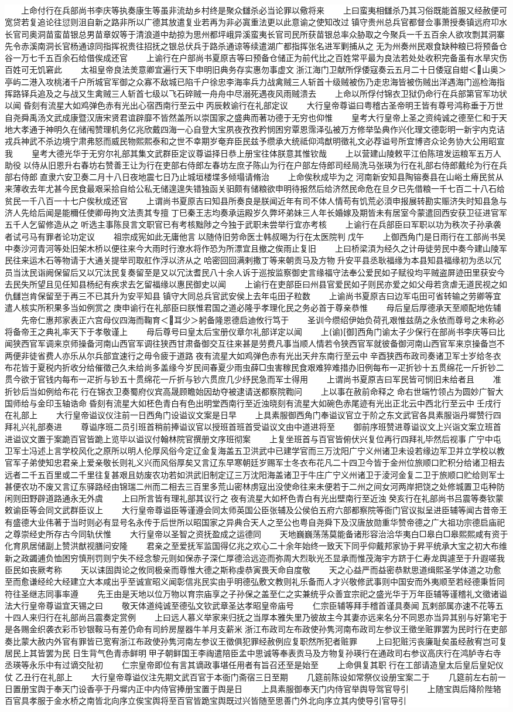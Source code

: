 　　上命付行在兵部尚书李庆等执奏康生等虽非流劫乡村终是聚众讎杀必当论罪以儆将来
　　上曰蛮夷相讎杀乃其习俗既能首服又经赦便可宽贷若复追论往愆则沮自新之路非所以广德其放遣复业若再为非必寘重法更以此意谕之使知改过  镇守贵州总兵官都督佥事萧授奏镇远府卭水长官司奥洞苗蛮苗银总男苗章奴等于清浪道中劫掠为思州都坪峨异溪蛮夷长官司民所获苗银总率众胁取之今聚兵一千五百余人欲攻剽其洞寨先令赤溪南洞长官杨通谅同指挥祝贵往招抚之银总伏兵于路杀通谅等续遣湖广都指挥张名进军剿捕从之  无为州奏州民艰食缺种粮已将预备仓谷一万七千五百余石给借俟成还官
　　上谕行在户部尚书夏原吉等曰预备仓储正为前代比之百姓常平最为良法若处处收积完备虽有水旱灾伤百姓可无饥窘此
　　太祖皇帝良法羙意卿宜遍行天下申明旧典务存实惠勿事虚文  浙江海门卫献所俘倭寇奏云五月二十日倭寇自蚶＜山奥＞亭屿二港入攻桃渚千户所城官军御之众寡不敌城已陷千户徐忠李海率兵力战禽贼三人斩首十级贼被伤乃走忠海皆被伤贼出洋遇海门巡检海指挥路铎兵追及之与战又生禽贼三人斩首七级以飞石碎贼一舟舟中尽溺死遇夜风雨贼溃去
　　上命以所俘付锦衣卫狱仍命行在兵部第官军功状以闻  昏刻有流星大如鸡弹色赤有光出心宿西南行至云中  丙辰敕谕行在礼部定议
　　大行皇帝尊谥曰粤稽古圣帝明王皆有尊号鸿称垂于万世自尧舜禹汤文武成康暨汉唐宋贤君谊辟靡不皆然盖所以崇国家之盛典而著功德于无穷也仰惟
　　皇考大行皇帝上圣之资纯诚之德至仁和于天地大孝通于神明久在储闱赞理机务亿兆欣戴四海一心自登大宝夙夜孜孜矜悯困穷覃恩霈泽弘被万方修举坠典作兴化理文德彰明一新宇内克诘戎兵神武不杀边境宁肃弗怒而威民物熙熙泰和之世不幸期岁奄弃臣民兹予缵承大统祗仰鸿猷明徵礼文必荐谥号所宜博咨众论务协大公用昭宣我
　　皇考大德光华于无穷尔礼部其集文武群臣定议尊谥择日恭上册宝往体朕意其惟钦哉
　　上以营建山陵敕平江伯陈瑄发运粮军五万人助役  以侍从旧恩升右春坊右赞善王让为行在吏部右侍郎左春坊左庶子陈山为行在户部左侍郎司经局洗马张瑛为行在礼部右侍郎戴纶为行在兵部右侍郎  直隶六安卫奏二月十八日夜地震七日乃止城垣楼堞多倾塌请脩治
　　上命俟秋成毕为之  河南新安知县陶镕奏县在山峪土瘠民贫从来薄收去年尤甚今民食最艰采拾自给公私无储遑遑失错独函关驲颇有储粮欲申明待报然后给济然民命危在旦夕已先借粮一千七百二十八石给贫民一千八百一十七户俟秋成还官
　　上谓尚书夏原吉曰知县所奏良是朕闻近年有司不体人情苟有饥荒必湏申报展转勘实赈济失时知县急与济人先给后闻是能穪任使卿毋拘文法责其专擅  丁巳秦王志均奏承运殿岁久弊坏弟妹三人年长婚嫁及期皆未有居室今蒙遣回西安获卫征进官军五千人乞留修造从之  听选主事陈艮言文职官已有考核黜陟之今独于武职未尝举行宜亦考核
　　上谕行在兵部臣曰军职以功为秩次子孙承袭者试弓马有罪者论功定议
　　祖宗成宪如此无庸他言  以随侍旧劳命医士韩叔晹为行在太医院判  戊午
　　上御西角门是日雨行在工部尚书吴中奏沙河青河等处旧架木桥以便往来今大雨时行潦水将作恐为所漂宜且撤之俟雨止复旧
　　上曰桥梁湏为经久之计毋徒劳民中奏今建山陵军民往来运木石等物请于大通关提举司取舡作浮以济从之  哈密回回满剌撒丁等来朝贡马及方物  升安平县丞耿福缘为本县知县福缘初为丞以冗员当汰民诣阙保留后又以冗汰民复奏留至是又以冗汰耆民八十余人诉于巡按监察御史言缘福守法奉公爱民如子赋役均平贼盗屏迹田里获安今去民失所望且见任知县杨纪有疾求去乞留福缘以惠民御史以闻
　　上谕行在吏部臣曰州县官爱民如子则民亦爱之如父母若贪虐无道民视之如仇讎岂肯保留至于再三不已其升为安平知县  镇守大同总兵官武安侯上去年屯田子粒数
　　上谕尚书夏原吉曰边军屯田可省转输之劳卿等宜遣人核实所积果多当如例赏之  庚申谕行在礼部臣曰朕惟君国之道必隆乎孝理化民之务必首于尊亲恭惟
　　母后皇后厚德承天至顺配地佐辅
　　先帝仁惠邦家表正六宫母仪四海而鞠育＜耳少＞躬备隆恩德启迪攸行笃于
　　圣训今缵绍伊始负荷孔艰惟兹荫之永依而尊号之未称必将备帝王之典礼率天下于孝敬谨上
　　母后尊号曰皇太后宝册仪章尔礼部详定以闻
　　上(谕)[御]西角门谕太子少保行在部尚书李庆等曰比闻狭西官军调来京师操备河南山西官军调往狭西甘肃备御交互往来甚是劳费凡事当顺人情若令狭西官军就彼备御河南山西官军来京操备岂不两便非徒省费人亦乐从尔兵部宜速行之毋令疲于道路  夜有流星大如鸡弹色赤有光出天弁东南行至云中  辛酉狭西布政司奏诸卫军士岁给冬衣布花皆于夏税内折收分给催徵己久未给尚多盖缘今岁民间春夏少雨虫薛□虫害稼民食艰难猝难措办旧例每布一疋折钞十五贯绵花一斤折钞二贯今欲于官钱内每布一疋折与钞五十贯绵花一斤折与钞六贯庶几少纾民急而军士得用
　　上谓尚书夏原吉曰军民皆可悯旧未给者且
　　准折钞后当如例给布花  行在锦衣卫奏蜀府仪宾高晟顾瞻始因劫夺被逮请送都察院鞫问
　　上以事在赦前命释之  命右世端竹领占为圆妙广智大国师给与金印玉轴诰命  昏刻有流星大如柸色青白有色出明堂西南行至近浊晓刻有流星大如碗色赤尾迹有光出正北云中西北行至云中  壬戌行在礼部上
　　大行皇帝谥议仪注前一日西角门设谥议文案是日早
　　上具素服御西角门奉谥议官立于阶之东文武官各具素服诣丹墀赞行四拜礼兴礼部奏进
　　尊谥序班二员引班首稍前捧谥议官以授班首班首受谥议文由中道进将至
　　御前序班赞进尊谥议文上兴诣文案立班首进谥议文置于案跪百官皆跪上览毕以谥议付翰林院官撰册文序班彻案
　　上复坐班首与百官皆俯伏兴复位再行四拜礼毕然后视事  广宁中屯卫军士冯述上言学校风化之原所以明人伦厚风俗今定辽金复海盖五卫洪武中已建学官而三万沈阳广宁义州诸卫未设若缘边军卫并立学校以教官军子弟使知忠君亲上爱亲敬长则礼义兴而风俗厚矣又言辽东早寒朝廷岁赐军士冬衣布花凡二十四卫今皆于金州位旅顺口贮积分给诸卫相去远者二千五百里或二千里往复甚艰且妨废农功若如洪武旧制定辽三万沈阳海盖诸卫于牛庄广宁义州诸卫于淩河金复二卫于旅顺口贮给则军士甚便农功不废又言辽东驿路经由锦瑞二州而二相去三百里多荒山密林虏寇出没使命往来未便若于二州之间女河两岸把饶之处修城置卫屯种防闲则田野辟道路通永无外虞
　　上曰所言皆有理礼部其议行之  夜有流星大如杯色青白有光出壁南行至近浊  癸亥行在礼部尚书吕震等奏钦蒙敕谕臣等会同文武群臣议上
　　大行皇帝尊谥臣等谨遵会同太师英国公臣张辅及公侯伯五府六部都察院等衙门官议拟呈进臣辅等闻古昔帝王有盛德大业伟著于当时则必有显号名永传于后世所以昭国家之异典合天人之至公也粤自尧舜下及汉唐放勋重华赞帝德之广大祖功宗德启庙祀之尊崇经史所存古今同轨伏惟
　　大行皇帝以圣智之资抚盈成之运德同
　　天地巍巍荡荡莫能备诸形容治洽华夷白□皋白□皋熙熙咸有资于化育夙居储副上赞洪猷视膳问安隆
　　君亲之至爱抚军监国得亿兆之欢心二十余年始终一致天下同乎仰戴邦家协于昇平统承大宝之初大布维新之政蠲逋负恤困穷慎刑罚则宁失不经念黎元则如保赤子深仁厚德洽远迩而弥周大烈耿光丕显承而惟茂海宇方跻于仁寿龙舆遽至于升遐嗟我臣民如丧厥考称
　　天以诔固舆论之攸同极亲而尊惟大德之斯称虔恭寅畏天命自度敬
　　天之心益严而益密恭默思道缉熙圣学体道之功愈至而愈谦经纶大经建立大本咸出乎至诚宣昭义闻彰信兆民实由乎明德弘敷文教则礼乐备而人才兴敬修武事则中国安而外夷顺至若经德秉哲同符往圣继志同事率遵
　　先王由是天地以位万物以育宗庙享之子孙保之盖至仁之实兼统乎众善宜宗祀之盛光华于万年臣辅等谨稽礼文徵诸谥法大行皇帝尊谥宜天锡之曰
　　敬天体道纯诚至德弘文钦武章圣达孝昭皇帝庙号
　　仁宗臣辅等拜手稽首谨具奏闻  瓦剌部属亦速不花等五十四人来归行在礼部尚吕震奏定赏例
　　上曰远人慕义举家来归抚之当厚本雅失里乃彼故主今其妻亦远来名分不同恩亦当异其别与好第宅于是各赐金织袭衣彩币钞银鞍马有差仍命有司紟房屋器牛羊月支薪米  浙江布政司左布政使孙隽河南布政司左参议王徵坐赃罪罢为民时行在吏部奏比蒙大赦内外官有罪皆已宽宥浙江布政使孙隽河南左参议王徵俱犯罪经赦例应复职然所犯者赃罪
　　上曰犯赃污丧廉耻矣虽经赦宥岂可复居民上其皆罢为民  日生背气色青赤鲜明  甲子朝鲜国王李祹遣陪臣孟中思诚等奉表贡马及方物复孙瑛行在通政司右参议高庆行在鸿胪寺右寺丞瑛等永乐中有过谪交阯初
　　仁宗皇帝即位有言其谪政事堪任用者有旨召还至是始至
　　上命俱复其职  行在工部请造皇太后皇后皇妃仪仗  乙丑行在礼部上
　　大行皇帝尊谥仪注先期文武百官于本衙门斋宿三日至期
　　几筵前陈设如常祭仪设册宝案二于
　　几筵前左右前一日置册宝舆于奉天门设香亭于丹墀内正中内侍官捧册宝置于舆是日
　　上具素服御奉天门内侍官举舆导驾官导引
　　上随宝舆后降阶陛辂百官具孝服于金水桥之南皆北向序立俟宝舆将至百官皆跪宝舆既过兴皆随至思善门外北向序立其内使导引官导引